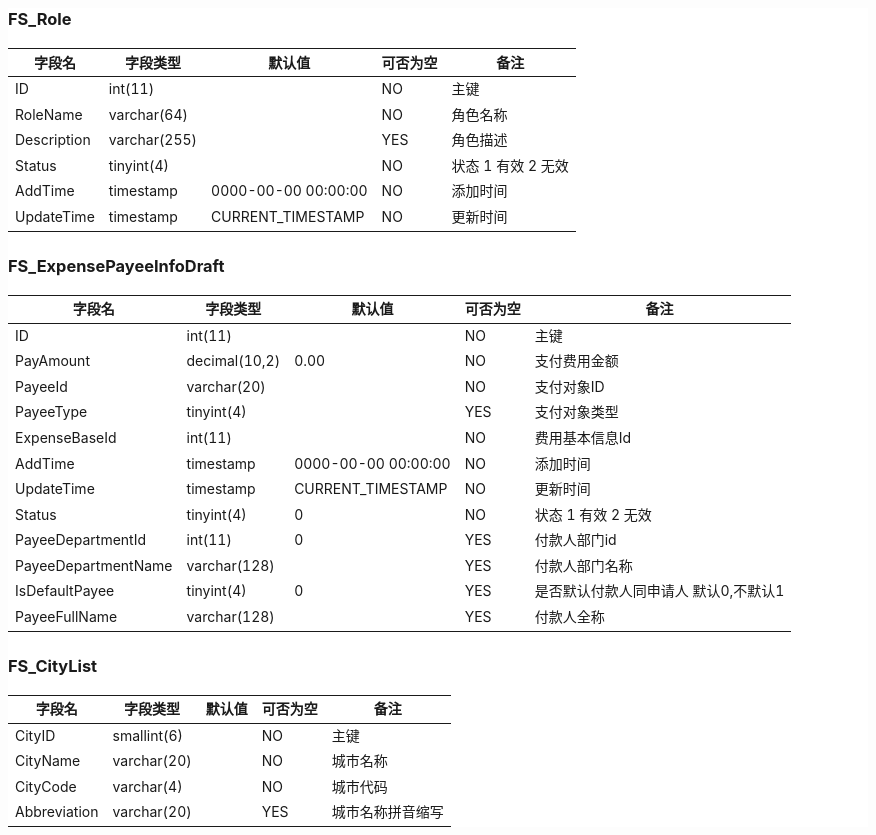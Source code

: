 ### FS_Role

|字段名|字段类型|默认值|可否为空|备注|
|----|----|----|----|----|
| ID | int(11) | &nbsp; | NO | 主键 |
| RoleName | varchar(64) | &nbsp; | NO | 角色名称 |
| Description | varchar(255) | &nbsp; | YES | 角色描述 |
| Status | tinyint(4) | &nbsp; | NO | 状态 1 有效 2 无效 |
| AddTime | timestamp | 0000-00-00 00:00:00 | NO | 添加时间 |
| UpdateTime | timestamp | CURRENT_TIMESTAMP | NO | 更新时间 |

### FS_ExpensePayeeInfoDraft

|字段名|字段类型|默认值|可否为空|备注|
|----|----|----|----|----|
| ID | int(11) | &nbsp; | NO | 主键 |
| PayAmount | decimal(10,2) | 0.00 | NO | 支付费用金额 |
| PayeeId | varchar(20) | &nbsp; | NO |  支付对象ID |
| PayeeType | tinyint(4) | &nbsp; | YES | 支付对象类型 |
| ExpenseBaseId | int(11) | &nbsp; | NO | 费用基本信息Id |
| AddTime | timestamp | 0000-00-00 00:00:00 | NO | 添加时间 |
| UpdateTime | timestamp | CURRENT_TIMESTAMP | NO | 更新时间 |
| Status | tinyint(4) | 0 | NO | 状态 1 有效 2 无效 |
| PayeeDepartmentId | int(11) | 0 | YES | 付款人部门id |
| PayeeDepartmentName | varchar(128) | &nbsp; | YES | 付款人部门名称 |
| IsDefaultPayee | tinyint(4) | 0 | YES | 是否默认付款人同申请人 默认0,不默认1 |
| PayeeFullName | varchar(128) | &nbsp; | YES | 付款人全称 |

### FS_CityList

|字段名|字段类型|默认值|可否为空|备注|
|----|----|----|----|----|
| CityID | smallint(6) | &nbsp; | NO | 主键 |
| CityName | varchar(20) | &nbsp; | NO | 城市名称 |
| CityCode | varchar(4) | &nbsp; | NO | 城市代码 |
| Abbreviation | varchar(20) | &nbsp; | YES | 城市名称拼音缩写 |
